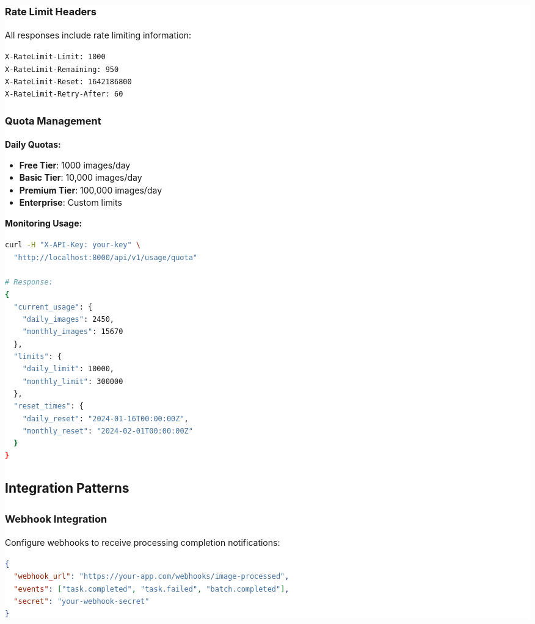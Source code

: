 ### Rate Limit Headers

All responses include rate limiting information:

```http
X-RateLimit-Limit: 1000
X-RateLimit-Remaining: 950
X-RateLimit-Reset: 1642186800
X-RateLimit-Retry-After: 60
```

### Quota Management

**Daily Quotas:**
- **Free Tier**: 1000 images/day
- **Basic Tier**: 10,000 images/day
- **Premium Tier**: 100,000 images/day
- **Enterprise**: Custom limits

**Monitoring Usage:**
```bash
curl -H "X-API-Key: your-key" \
  "http://localhost:8000/api/v1/usage/quota"

# Response:
{
  "current_usage": {
    "daily_images": 2450,
    "monthly_images": 15670
  },
  "limits": {
    "daily_limit": 10000,
    "monthly_limit": 300000
  },
  "reset_times": {
    "daily_reset": "2024-01-16T00:00:00Z",
    "monthly_reset": "2024-02-01T00:00:00Z"
  }
}
```

## Integration Patterns

### Webhook Integration

Configure webhooks to receive processing completion notifications:

```json
{
  "webhook_url": "https://your-app.com/webhooks/image-processed",
  "events": ["task.completed", "task.failed", "batch.completed"],
  "secret": "your-webhook-secret"
}
```
